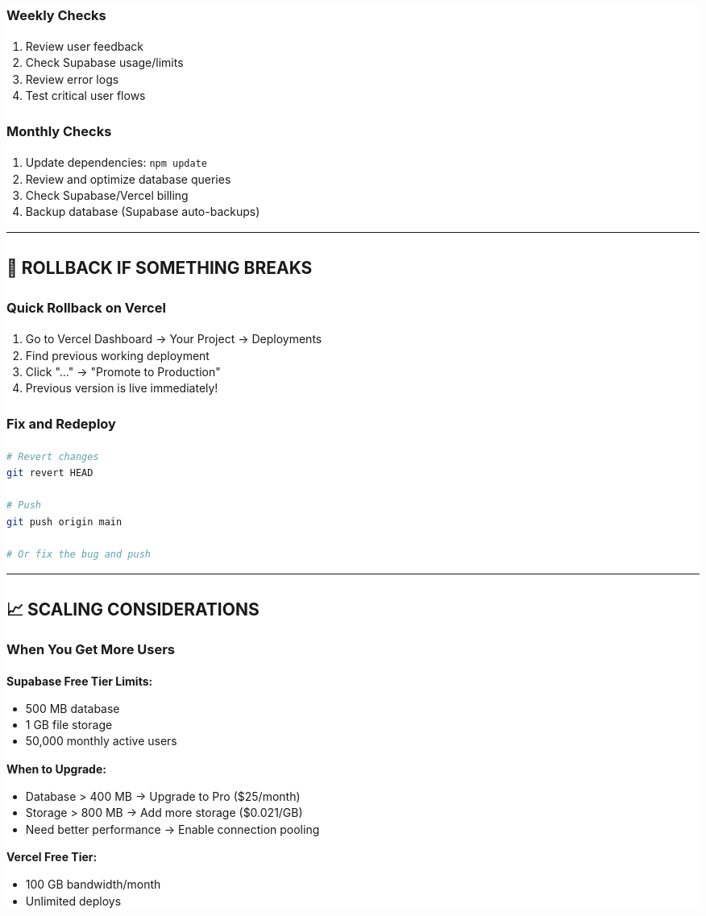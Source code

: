 ### Weekly Checks
1. Review user feedback
2. Check Supabase usage/limits
3. Review error logs
4. Test critical user flows

### Monthly Checks
1. Update dependencies: `npm update`
2. Review and optimize database queries
3. Check Supabase/Vercel billing
4. Backup database (Supabase auto-backups)

---

## 🐛 ROLLBACK IF SOMETHING BREAKS

### Quick Rollback on Vercel
1. Go to Vercel Dashboard → Your Project → Deployments
2. Find previous working deployment
3. Click "..." → "Promote to Production"
4. Previous version is live immediately!

### Fix and Redeploy
```bash
# Revert changes
git revert HEAD

# Push
git push origin main

# Or fix the bug and push
```

---

## 📈 SCALING CONSIDERATIONS

### When You Get More Users

**Supabase Free Tier Limits:**
- 500 MB database
- 1 GB file storage
- 50,000 monthly active users

**When to Upgrade:**
- Database > 400 MB → Upgrade to Pro ($25/month)
- Storage > 800 MB → Add more storage ($0.021/GB)
- Need better performance → Enable connection pooling

**Vercel Free Tier:**
- 100 GB bandwidth/month
- Unlimited deploys
